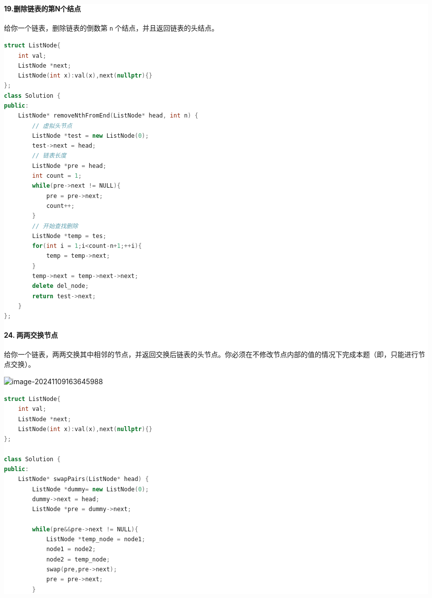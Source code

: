 

#### 19.删除链表的第N个结点

给你一个链表，删除链表的倒数第 `n` 个结点，并且返回链表的头结点。

```c++
struct ListNode{
    int val;
    ListNode *next;
    ListNode(int x):val(x),next(nullptr){}
};
class Solution {
public:
    ListNode* removeNthFromEnd(ListNode* head, int n) {
        // 虚拟头节点
        ListNode *test = new ListNode(0);
        test->next = head;
        // 链表长度
        ListNode *pre = head;
        int count = 1;
        while(pre->next != NULL){
            pre = pre->next;
            count++;
        }
        // 开始查找删除
        ListNode *temp = tes;
        for(int i = 1;i<count-n+1;++i){
			temp = temp->next;
        }
        temp->next = temp->next->next;
        delete del_node;
        return test->next;
    }
};
```



#### 24. 两两交换节点

给你一个链表，两两交换其中相邻的节点，并返回交换后链表的头节点。你必须在不修改节点内部的值的情况下完成本题（即，只能进行节点交换）。

![image-20241109163645988](Leetcodes.assets/image-20241109163645988.png)



```c++
struct ListNode{
    int val;
    ListNode *next;
    ListNode(int x):val(x),next(nullptr){}
};

class Solution {
public:
    ListNode* swapPairs(ListNode* head) {
        ListNode *dummy= new ListNode(0);
        dummy->next = head;
        ListNode *pre = dummy->next; 
        
        while(pre&&pre->next != NULL){
            ListNode *temp_node = node1;
            node1 = node2;
            node2 = temp_node;
			swap(pre,pre->next);
            pre = pre->next;
        }
```